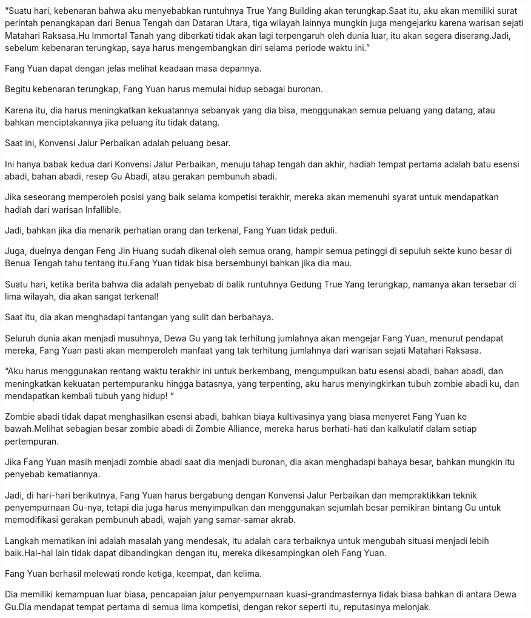 “Suatu hari, kebenaran bahwa aku menyebabkan runtuhnya True Yang Building akan terungkap.Saat itu, aku akan memiliki surat perintah penangkapan dari Benua Tengah dan Dataran Utara, tiga wilayah lainnya mungkin juga mengejarku karena warisan sejati Matahari Raksasa.Hu Immortal Tanah yang diberkati tidak akan lagi terpengaruh oleh dunia luar, itu akan segera diserang.Jadi, sebelum kebenaran terungkap, saya harus mengembangkan diri selama periode waktu ini.”

Fang Yuan dapat dengan jelas melihat keadaan masa depannya.

Begitu kebenaran terungkap, Fang Yuan harus memulai hidup sebagai buronan.

Karena itu, dia harus meningkatkan kekuatannya sebanyak yang dia bisa, menggunakan semua peluang yang datang, atau bahkan menciptakannya jika peluang itu tidak datang.

Saat ini, Konvensi Jalur Perbaikan adalah peluang besar.

Ini hanya babak kedua dari Konvensi Jalur Perbaikan, menuju tahap tengah dan akhir, hadiah tempat pertama adalah batu esensi abadi, bahan abadi, resep Gu Abadi, atau gerakan pembunuh abadi.

Jika seseorang memperoleh posisi yang baik selama kompetisi terakhir, mereka akan memenuhi syarat untuk mendapatkan hadiah dari warisan Infallible.

Jadi, bahkan jika dia menarik perhatian orang dan terkenal, Fang Yuan tidak peduli.

Juga, duelnya dengan Feng Jin Huang sudah dikenal oleh semua orang, hampir semua petinggi di sepuluh sekte kuno besar di Benua Tengah tahu tentang itu.Fang Yuan tidak bisa bersembunyi bahkan jika dia mau.

Suatu hari, ketika berita bahwa dia adalah penyebab di balik runtuhnya Gedung True Yang terungkap, namanya akan tersebar di lima wilayah, dia akan sangat terkenal!

Saat itu, dia akan menghadapi tantangan yang sulit dan berbahaya.

Seluruh dunia akan menjadi musuhnya, Dewa Gu yang tak terhitung jumlahnya akan mengejar Fang Yuan, menurut pendapat mereka, Fang Yuan pasti akan memperoleh manfaat yang tak terhitung jumlahnya dari warisan sejati Matahari Raksasa.

“Aku harus menggunakan rentang waktu terakhir ini untuk berkembang, mengumpulkan batu esensi abadi, bahan abadi, dan meningkatkan kekuatan pertempuranku hingga batasnya, yang terpenting, aku harus menyingkirkan tubuh zombie abadi ku, dan mendapatkan kembali tubuh yang hidup! “



Zombie abadi tidak dapat menghasilkan esensi abadi, bahkan biaya kultivasinya yang biasa menyeret Fang Yuan ke bawah.Melihat sebagian besar zombie abadi di Zombie Alliance, mereka harus berhati-hati dan kalkulatif dalam setiap pertempuran.

Jika Fang Yuan masih menjadi zombie abadi saat dia menjadi buronan, dia akan menghadapi bahaya besar, bahkan mungkin itu penyebab kematiannya.

Jadi, di hari-hari berikutnya, Fang Yuan harus bergabung dengan Konvensi Jalur Perbaikan dan mempraktikkan teknik penyempurnaan Gu-nya, tetapi dia juga harus menyimpulkan dan menggunakan sejumlah besar pemikiran bintang Gu untuk memodifikasi gerakan pembunuh abadi, wajah yang samar-samar akrab.

Langkah mematikan ini adalah masalah yang mendesak, itu adalah cara terbaiknya untuk mengubah situasi menjadi lebih baik.Hal-hal lain tidak dapat dibandingkan dengan itu, mereka dikesampingkan oleh Fang Yuan.

Fang Yuan berhasil melewati ronde ketiga, keempat, dan kelima.

Dia memiliki kemampuan luar biasa, pencapaian jalur penyempurnaan kuasi-grandmasternya tidak biasa bahkan di antara Dewa Gu.Dia mendapat tempat pertama di semua lima kompetisi, dengan rekor seperti itu, reputasinya melonjak.
